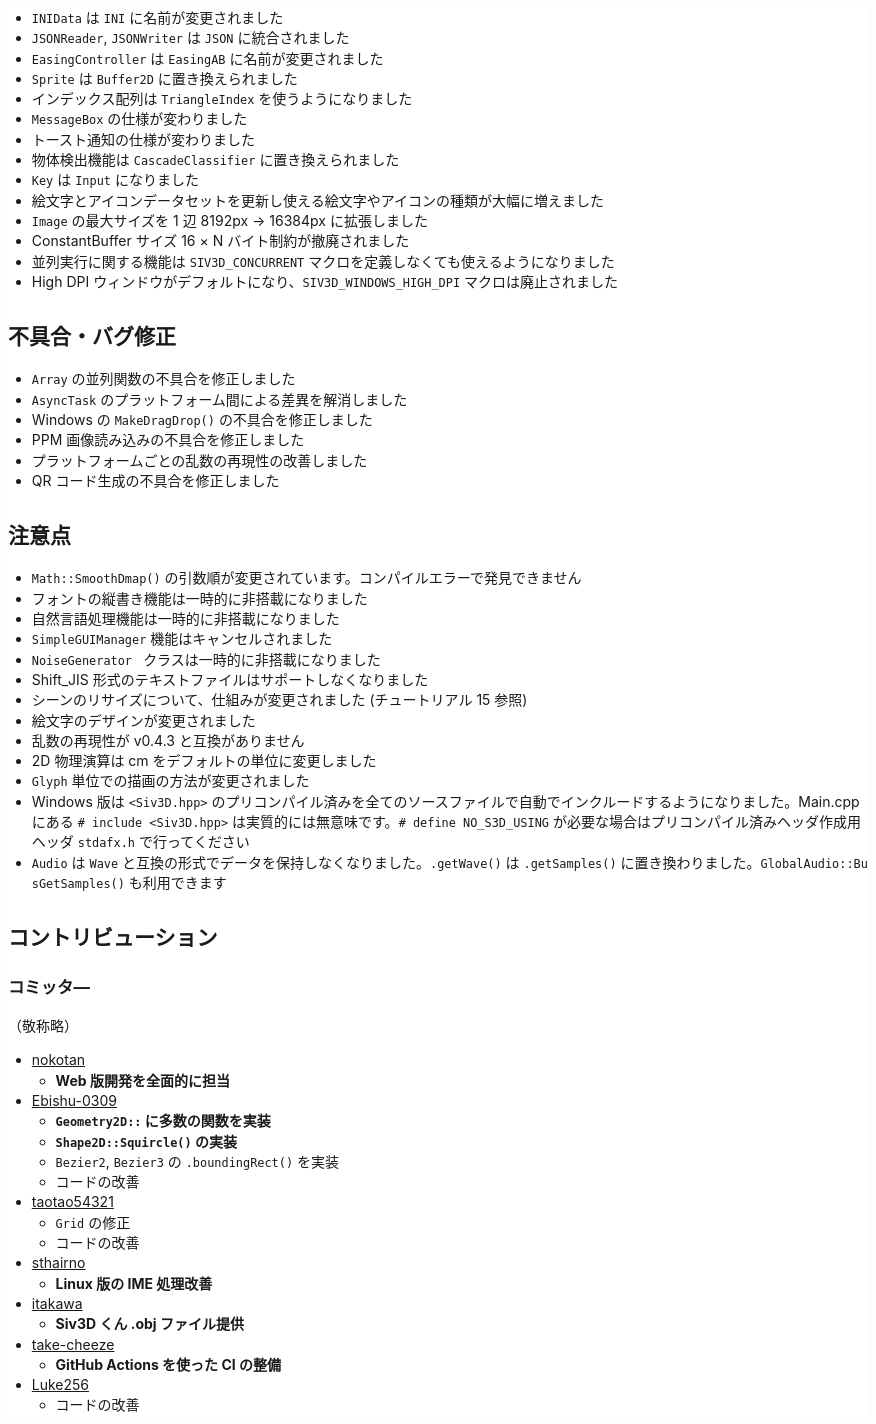 - `INIData` は `INI` に名前が変更されました
- `JSONReader`, `JSONWriter` は `JSON` に統合されました
- `EasingController` は `EasingAB` に名前が変更されました
- `Sprite` は `Buffer2D` に置き換えられました
- インデックス配列は `TriangleIndex` を使うようになりました
- `MessageBox` の仕様が変わりました
- トースト通知の仕様が変わりました
- 物体検出機能は `CascadeClassifier` に置き換えられました
- `Key` は `Input` になりました
- 絵文字とアイコンデータセットを更新し使える絵文字やアイコンの種類が大幅に増えました
- `Image` の最大サイズを 1 辺 8192px → 16384px に拡張しました
- ConstantBuffer サイズ 16 × N バイト制約が撤廃されました
- 並列実行に関する機能は `SIV3D_CONCURRENT` マクロを定義しなくても使えるようになりました
- High DPI ウィンドウがデフォルトになり、`SIV3D_WINDOWS_HIGH_DPI` マクロは廃止されました

## 不具合・バグ修正
- `Array` の並列関数の不具合を修正しました
- `AsyncTask` のプラットフォーム間による差異を解消しました
- Windows の `MakeDragDrop()` の不具合を修正しました
- PPM 画像読み込みの不具合を修正しました
- プラットフォームごとの乱数の再現性の改善しました
- QR コード生成の不具合を修正しました

## 注意点
- `Math::SmoothDmap()` の引数順が変更されています。コンパイルエラーで発見できません
- フォントの縦書き機能は一時的に非搭載になりました
- 自然言語処理機能は一時的に非搭載になりました
- `SimpleGUIManager` 機能はキャンセルされました
- `NoiseGenerator ` クラスは一時的に非搭載になりました
- Shift_JIS 形式のテキストファイルはサポートしなくなりました
- シーンのリサイズについて、仕組みが変更されました (チュートリアル 15 参照)
- 絵文字のデザインが変更されました
- 乱数の再現性が v0.4.3 と互換がありません
- 2D 物理演算は cm をデフォルトの単位に変更しました
- `Glyph` 単位での描画の方法が変更されました
- Windows 版は `<Siv3D.hpp>` のプリコンパイル済みを全てのソースファイルで自動でインクルードするようになりました。Main.cpp にある `# include <Siv3D.hpp>` は実質的には無意味です。`# define NO_S3D_USING` が必要な場合はプリコンパイル済みヘッダ作成用ヘッダ `stdafx.h` で行ってください
- `Audio` は `Wave` と互換の形式でデータを保持しなくなりました。`.getWave()` は `.getSamples()` に置き換わりました。`GlobalAudio::BusGetSamples()` も利用できます

## コントリビューション
### コミッタ―
（敬称略）
- [nokotan](https://github.com/nokotan)
  - **Web 版開発を全面的に担当**
- [Ebishu-0309](https://github.com/Ebishu-0309)
  - **`Geometry2D::` に多数の関数を実装**
  - **`Shape2D::Squircle()` の実装**
  - `Bezier2`, `Bezier3` の `.boundingRect()` を実装
  - コードの改善
- [taotao54321](https://github.com/taotao54321)
  - `Grid` の修正
  - コードの改善
- [sthairno](https://github.com/sthairno)
  - **Linux 版の IME 処理改善**
- [itakawa](https://github.com/itakawa) 
  - **Siv3D くん .obj ファイル提供**
- [take-cheeze](https://github.com/take-cheeze)
  - **GitHub Actions を使った CI の整備**
- [Luke256](https://github.com/Luke256)
  - コードの改善